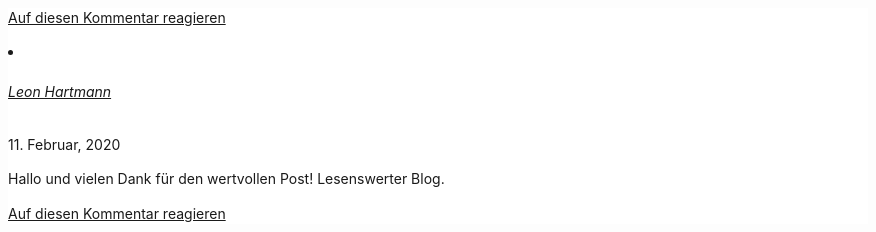 <a rel="nofollow" class="comment-reply-link" href="#comment-9414" data-commentid="9414" data-postid="8527" data-belowelement="comment-9414" data-respondelement="respond" data-replyto="Antworte auf Helmut Bühler" aria-label="Antworte auf Helmut Bühler">Auf diesen Kommentar reagieren</a> 


</li>
<li class="comment even thread-even depth-1 clearfix" id="li-comment-32189">
<h6 class="author"><a href="https://liquider.de/" class="url" rel="ugc external nofollow">Leon Hartmann</a></h6> <span class="date">11. Februar, 2020</span>



Hallo und vielen Dank für den wertvollen Post! Lesenswerter Blog.

<a rel="nofollow" class="comment-reply-link" href="#comment-32189" data-commentid="32189" data-postid="8527" data-belowelement="comment-32189" data-respondelement="respond" data-replyto="Antworte auf Leon Hartmann" aria-label="Antworte auf Leon Hartmann">Auf diesen Kommentar reagieren</a> 


</li>
</ul>
